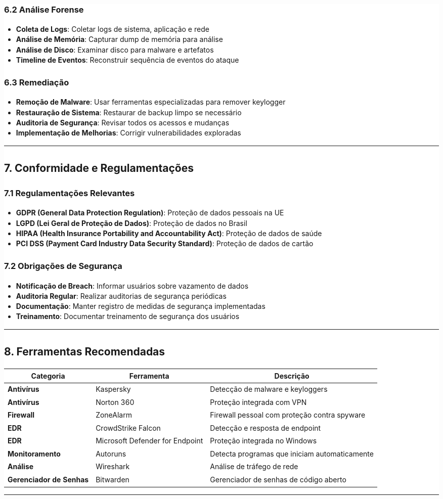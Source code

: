 ### 6.2 Análise Forense

- **Coleta de Logs**: Coletar logs de sistema, aplicação e rede
- **Análise de Memória**: Capturar dump de memória para análise
- **Análise de Disco**: Examinar disco para malware e artefatos
- **Timeline de Eventos**: Reconstruir sequência de eventos do ataque

### 6.3 Remediação

- **Remoção de Malware**: Usar ferramentas especializadas para remover keylogger
- **Restauração de Sistema**: Restaurar de backup limpo se necessário
- **Auditoria de Segurança**: Revisar todos os acessos e mudanças
- **Implementação de Melhorias**: Corrigir vulnerabilidades exploradas

---

## 7. Conformidade e Regulamentações

### 7.1 Regulamentações Relevantes

- **GDPR (General Data Protection Regulation)**: Proteção de dados pessoais na UE
- **LGPD (Lei Geral de Proteção de Dados)**: Proteção de dados no Brasil
- **HIPAA (Health Insurance Portability and Accountability Act)**: Proteção de dados de saúde
- **PCI DSS (Payment Card Industry Data Security Standard)**: Proteção de dados de cartão

### 7.2 Obrigações de Segurança

- **Notificação de Breach**: Informar usuários sobre vazamento de dados
- **Auditoria Regular**: Realizar auditorias de segurança periódicas
- **Documentação**: Manter registro de medidas de segurança implementadas
- **Treinamento**: Documentar treinamento de segurança dos usuários

---

## 8. Ferramentas Recomendadas

| Categoria | Ferramenta | Descrição |
|-----------|-----------|-----------|
| **Antivírus** | Kaspersky | Detecção de malware e keyloggers |
| **Antivírus** | Norton 360 | Proteção integrada com VPN |
| **Firewall** | ZoneAlarm | Firewall pessoal com proteção contra spyware |
| **EDR** | CrowdStrike Falcon | Detecção e resposta de endpoint |
| **EDR** | Microsoft Defender for Endpoint | Proteção integrada no Windows |
| **Monitoramento** | Autoruns | Detecta programas que iniciam automaticamente |
| **Análise** | Wireshark | Análise de tráfego de rede |
| **Gerenciador de Senhas** | Bitwarden | Gerenciador de senhas de código aberto |

---